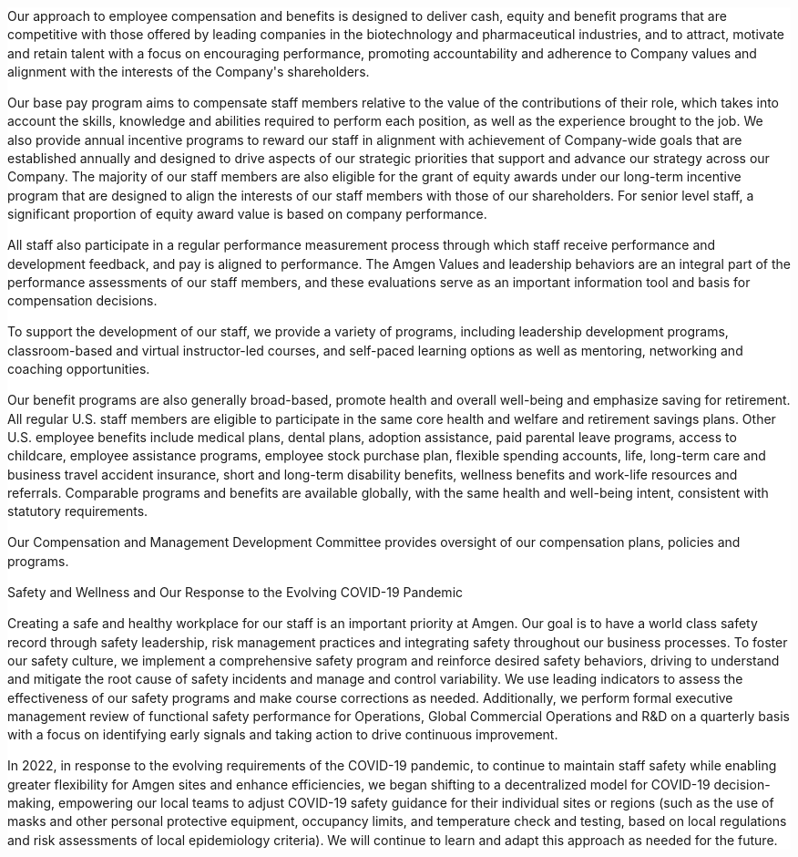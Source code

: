 Our approach to employee compensation and benefits is designed to deliver cash, equity and benefit programs that are competitive with those offered by leading companies in the biotechnology and pharmaceutical industries, and to attract, motivate and retain talent with a focus on encouraging performance, promoting accountability and adherence to Company values and alignment with the interests of the Company's shareholders.

Our base pay program aims to compensate staff members relative to the value of the contributions of their role, which takes into account the skills, knowledge and abilities required to perform each position, as well as the experience brought to the job. We also provide annual incentive programs to reward our staff in alignment with achievement of Company-wide goals that are established annually and designed to drive aspects of our strategic priorities that support and advance our strategy across our Company. The majority of our staff members are also eligible for the grant of equity awards under our long-term incentive program that are designed to align the interests of our staff members with those of our shareholders. For senior level staff, a significant proportion of equity award value is based on company performance.

All staff also participate in a regular performance measurement process through which staff receive performance and development feedback, and pay is aligned to performance. The Amgen Values and leadership behaviors are an integral part of the performance assessments of our staff members, and these evaluations serve as an important information tool and basis for compensation decisions.

To support the development of our staff, we provide a variety of programs, including leadership development programs, classroom-based and virtual instructor-led courses, and self-paced learning options as well as mentoring, networking and coaching opportunities.

Our benefit programs are also generally broad-based, promote health and overall well-being and emphasize saving for retirement. All regular U.S. staff members are eligible to participate in the same core health and welfare and retirement savings plans. Other U.S. employee benefits include medical plans, dental plans, adoption assistance, paid parental leave programs, access to childcare, employee assistance programs, employee stock purchase plan, flexible spending accounts, life, long-term care and business travel accident insurance, short and long-term disability benefits, wellness benefits and work-life resources and referrals. Comparable programs and benefits are available globally, with the same health and well-being intent, consistent with statutory requirements.

Our Compensation and Management Development Committee provides oversight of our compensation plans, policies and programs.

Safety and Wellness and Our Response to the Evolving COVID-19 Pandemic

Creating a safe and healthy workplace for our staff is an important priority at Amgen. Our goal is to have a world class safety record through safety leadership, risk management practices and integrating safety throughout our business processes. To foster our safety culture, we implement a comprehensive safety program and reinforce desired safety behaviors, driving to understand and mitigate the root cause of safety incidents and manage and control variability. We use leading indicators to assess the effectiveness of our safety programs and make course corrections as needed. Additionally, we perform formal executive management review of functional safety performance for Operations, Global Commercial Operations and R&D on a quarterly basis with a focus on identifying early signals and taking action to drive continuous improvement.

In 2022, in response to the evolving requirements of the COVID-19 pandemic, to continue to maintain staff safety while enabling greater flexibility for Amgen sites and enhance efficiencies, we began shifting to a decentralized model for COVID-19 decision-making, empowering our local teams to adjust COVID-19 safety guidance for their individual sites or regions (such as the use of masks and other personal protective equipment, occupancy limits, and temperature check and testing, based on local regulations and risk assessments of local epidemiology criteria). We will continue to learn and adapt this approach as needed for the future.
